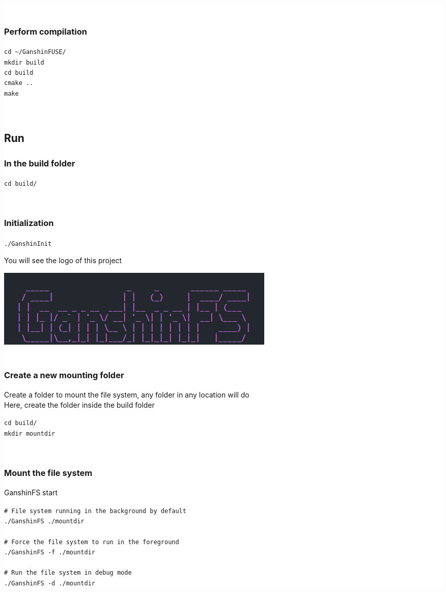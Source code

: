<br>

### Perform compilation
```shell
cd ~/GanshinFUSE/
mkdir build
cd build
cmake .. 
make
```

<br>

## Run
### In the build folder
```shell
cd build/
```
<br>

### Initialization

```shell
./GanshinInit
```

You will see the logo of this project

<div align="left" >
<img alt="logo2" src="assets/logo2.png" />
</div>

<br>

### Create a new mounting folder
Create a folder to mount the file system, any folder in any location will do  
Here, create the folder inside the build folder  
```shell
cd build/
mkdir mountdir
```

<br>

### Mount the file system
GanshinFS start  
```shell
# File system running in the background by default
./GanshinFS ./mountdir

# Force the file system to run in the foreground
./GanshinFS -f ./mountdir

# Run the file system in debug mode
./GanshinFS -d ./mountdir
```
